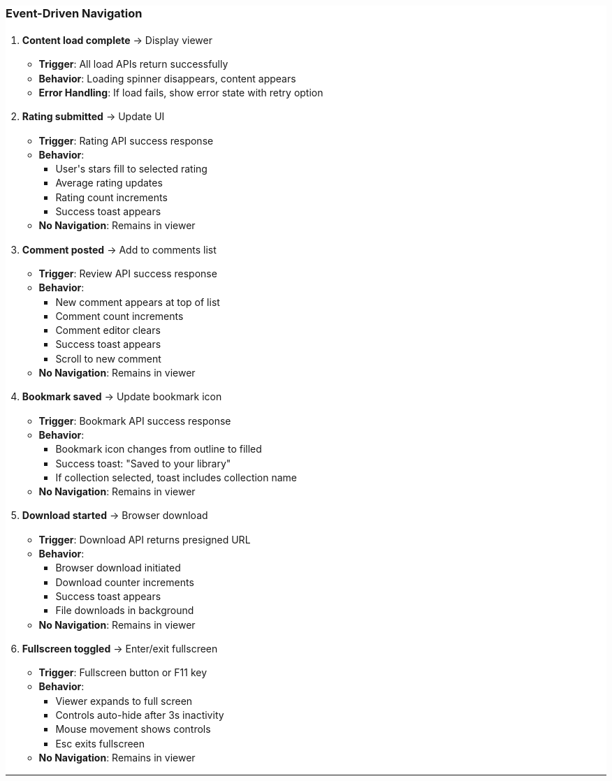 
### Event-Driven Navigation

1. **Content load complete** → Display viewer
   - **Trigger**: All load APIs return successfully
   - **Behavior**: Loading spinner disappears, content appears
   - **Error Handling**: If load fails, show error state with retry option

2. **Rating submitted** → Update UI
   - **Trigger**: Rating API success response
   - **Behavior**:
     - User's stars fill to selected rating
     - Average rating updates
     - Rating count increments
     - Success toast appears
   - **No Navigation**: Remains in viewer

3. **Comment posted** → Add to comments list
   - **Trigger**: Review API success response
   - **Behavior**:
     - New comment appears at top of list
     - Comment count increments
     - Comment editor clears
     - Success toast appears
     - Scroll to new comment
   - **No Navigation**: Remains in viewer

4. **Bookmark saved** → Update bookmark icon
   - **Trigger**: Bookmark API success response
   - **Behavior**:
     - Bookmark icon changes from outline to filled
     - Success toast: "Saved to your library"
     - If collection selected, toast includes collection name
   - **No Navigation**: Remains in viewer

5. **Download started** → Browser download
   - **Trigger**: Download API returns presigned URL
   - **Behavior**:
     - Browser download initiated
     - Download counter increments
     - Success toast appears
     - File downloads in background
   - **No Navigation**: Remains in viewer

6. **Fullscreen toggled** → Enter/exit fullscreen
   - **Trigger**: Fullscreen button or F11 key
   - **Behavior**:
     - Viewer expands to full screen
     - Controls auto-hide after 3s inactivity
     - Mouse movement shows controls
     - Esc exits fullscreen
   - **No Navigation**: Remains in viewer

---
